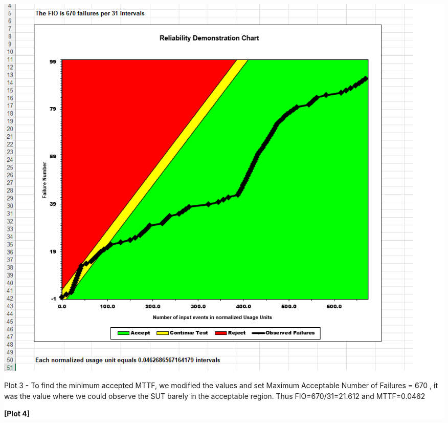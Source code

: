 <img src="Images/RDC - 670.png" width="800" />

Plot 3 - To find the minimum accepted MTTF, we modified the values and set Maximum Acceptable Number of Failures = 670 , it was the value where we could observe the SUT barely in the acceptable region. Thus FIO=670/31=21.612 and MTTF=0.0462

**[Plot 4]**
